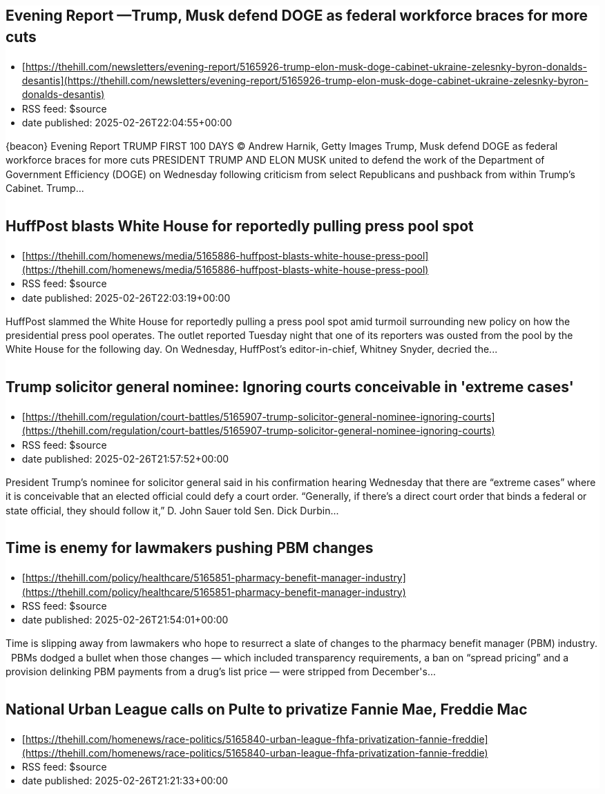 ## Evening Report —Trump, Musk defend DOGE as federal workforce braces for more cuts
 - [https://thehill.com/newsletters/evening-report/5165926-trump-elon-musk-doge-cabinet-ukraine-zelesnky-byron-donalds-desantis](https://thehill.com/newsletters/evening-report/5165926-trump-elon-musk-doge-cabinet-ukraine-zelesnky-byron-donalds-desantis)
 - RSS feed: $source
 - date published: 2025-02-26T22:04:55+00:00

{beacon} Evening Report TRUMP FIRST 100 DAYS ©  Andrew Harnik, Getty Images Trump, Musk defend DOGE as federal workforce braces for more cuts PRESIDENT TRUMP AND ELON MUSK united to defend the work of the Department of Government Efficiency (DOGE) on Wednesday following criticism from select Republicans and pushback from within Trump’s Cabinet.   Trump...

## HuffPost blasts White House for reportedly pulling press pool spot
 - [https://thehill.com/homenews/media/5165886-huffpost-blasts-white-house-press-pool](https://thehill.com/homenews/media/5165886-huffpost-blasts-white-house-press-pool)
 - RSS feed: $source
 - date published: 2025-02-26T22:03:19+00:00

HuffPost slammed the White House for reportedly pulling a press pool spot amid turmoil surrounding new policy on how the presidential press pool operates. The outlet reported Tuesday night that one of its reporters was ousted from the pool by the White House for the following day. On Wednesday, HuffPost’s editor-in-chief, Whitney Snyder, decried the...

## Trump solicitor general nominee: Ignoring courts conceivable in 'extreme cases'
 - [https://thehill.com/regulation/court-battles/5165907-trump-solicitor-general-nominee-ignoring-courts](https://thehill.com/regulation/court-battles/5165907-trump-solicitor-general-nominee-ignoring-courts)
 - RSS feed: $source
 - date published: 2025-02-26T21:57:52+00:00

President Trump’s nominee for solicitor general said in his confirmation hearing Wednesday that there are “extreme cases” where it is conceivable that an elected official could defy a court order. “Generally, if there’s a direct court order that binds a federal or state official, they should follow it,” D. John Sauer told Sen. Dick Durbin...

## Time is enemy for lawmakers pushing PBM changes
 - [https://thehill.com/policy/healthcare/5165851-pharmacy-benefit-manager-industry](https://thehill.com/policy/healthcare/5165851-pharmacy-benefit-manager-industry)
 - RSS feed: $source
 - date published: 2025-02-26T21:54:01+00:00

Time is slipping away from lawmakers who hope to resurrect a slate of changes to the pharmacy benefit manager (PBM) industry.   PBMs dodged a bullet when those changes — which included transparency requirements, a ban on “spread pricing” and a provision delinking PBM payments from a drug’s list price — were stripped from December's...

## National Urban League calls on Pulte to privatize Fannie Mae, Freddie Mac
 - [https://thehill.com/homenews/race-politics/5165840-urban-league-fhfa-privatization-fannie-freddie](https://thehill.com/homenews/race-politics/5165840-urban-league-fhfa-privatization-fannie-freddie)
 - RSS feed: $source
 - date published: 2025-02-26T21:21:33+00:00
